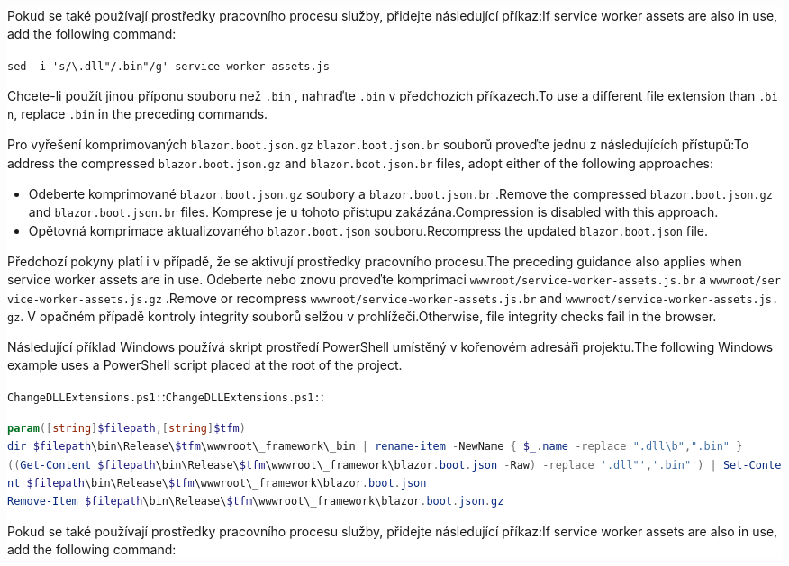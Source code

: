 <span data-ttu-id="db3b6-323">Pokud se také používají prostředky pracovního procesu služby, přidejte následující příkaz:</span><span class="sxs-lookup"><span data-stu-id="db3b6-323">If service worker assets are also in use, add the following command:</span></span>

```console
sed -i 's/\.dll"/.bin"/g' service-worker-assets.js
```
   
<span data-ttu-id="db3b6-324">Chcete-li použít jinou příponu souboru než `.bin` , nahraďte `.bin` v předchozích příkazech.</span><span class="sxs-lookup"><span data-stu-id="db3b6-324">To use a different file extension than `.bin`, replace `.bin` in the preceding commands.</span></span>

<span data-ttu-id="db3b6-325">Pro vyřešení komprimovaných `blazor.boot.json.gz` `blazor.boot.json.br` souborů proveďte jednu z následujících přístupů:</span><span class="sxs-lookup"><span data-stu-id="db3b6-325">To address the compressed `blazor.boot.json.gz` and `blazor.boot.json.br` files, adopt either of the following approaches:</span></span>

* <span data-ttu-id="db3b6-326">Odeberte komprimované `blazor.boot.json.gz` soubory a `blazor.boot.json.br` .</span><span class="sxs-lookup"><span data-stu-id="db3b6-326">Remove the compressed `blazor.boot.json.gz` and `blazor.boot.json.br` files.</span></span> <span data-ttu-id="db3b6-327">Komprese je u tohoto přístupu zakázána.</span><span class="sxs-lookup"><span data-stu-id="db3b6-327">Compression is disabled with this approach.</span></span>
* <span data-ttu-id="db3b6-328">Opětovná komprimace aktualizovaného `blazor.boot.json` souboru.</span><span class="sxs-lookup"><span data-stu-id="db3b6-328">Recompress the updated `blazor.boot.json` file.</span></span>

<span data-ttu-id="db3b6-329">Předchozí pokyny platí i v případě, že se aktivují prostředky pracovního procesu.</span><span class="sxs-lookup"><span data-stu-id="db3b6-329">The preceding guidance also applies when service worker assets are in use.</span></span> <span data-ttu-id="db3b6-330">Odeberte nebo znovu proveďte komprimaci `wwwroot/service-worker-assets.js.br` a `wwwroot/service-worker-assets.js.gz` .</span><span class="sxs-lookup"><span data-stu-id="db3b6-330">Remove or recompress `wwwroot/service-worker-assets.js.br` and `wwwroot/service-worker-assets.js.gz`.</span></span> <span data-ttu-id="db3b6-331">V opačném případě kontroly integrity souborů selžou v prohlížeči.</span><span class="sxs-lookup"><span data-stu-id="db3b6-331">Otherwise, file integrity checks fail in the browser.</span></span>

<span data-ttu-id="db3b6-332">Následující příklad Windows používá skript prostředí PowerShell umístěný v kořenovém adresáři projektu.</span><span class="sxs-lookup"><span data-stu-id="db3b6-332">The following Windows example uses a PowerShell script placed at the root of the project.</span></span>

<span data-ttu-id="db3b6-333">`ChangeDLLExtensions.ps1:`:</span><span class="sxs-lookup"><span data-stu-id="db3b6-333">`ChangeDLLExtensions.ps1:`:</span></span>

```powershell
param([string]$filepath,[string]$tfm)
dir $filepath\bin\Release\$tfm\wwwroot\_framework\_bin | rename-item -NewName { $_.name -replace ".dll\b",".bin" }
((Get-Content $filepath\bin\Release\$tfm\wwwroot\_framework\blazor.boot.json -Raw) -replace '.dll"','.bin"') | Set-Content $filepath\bin\Release\$tfm\wwwroot\_framework\blazor.boot.json
Remove-Item $filepath\bin\Release\$tfm\wwwroot\_framework\blazor.boot.json.gz
```

<span data-ttu-id="db3b6-334">Pokud se také používají prostředky pracovního procesu služby, přidejte následující příkaz:</span><span class="sxs-lookup"><span data-stu-id="db3b6-334">If service worker assets are also in use, add the following command:</span></span>

